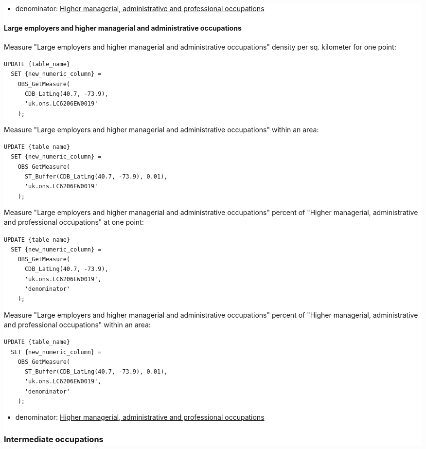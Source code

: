 * denominator: [Higher managerial, administrative and professional occupations](#uk-ons-lc6206ew0010)


#### <a name="large-employers-and-higher-managerial-and-administrative-occupations"></a><a name="uk-ons-lc6206ew0019"></a>Large employers and higher managerial and administrative occupations

Measure &quot;Large employers and higher managerial and administrative occupations&quot;  density per sq. kilometer  for one point:

    UPDATE {table_name}
      SET {new_numeric_column} =
        OBS_GetMeasure(
          CDB_LatLng(40.7, -73.9),
          'uk.ons.LC6206EW0019'
        );

Measure &quot;Large employers and higher managerial and administrative occupations&quot; within an area:

    UPDATE {table_name}
      SET {new_numeric_column} =
        OBS_GetMeasure(
          ST_Buffer(CDB_LatLng(40.7, -73.9), 0.01),
          'uk.ons.LC6206EW0019'
        );

Measure &quot;Large employers and higher managerial and administrative occupations&quot; percent of &quot;Higher managerial, administrative and professional occupations&quot; at one point:

    UPDATE {table_name}
      SET {new_numeric_column} =
        OBS_GetMeasure(
          CDB_LatLng(40.7, -73.9),
          'uk.ons.LC6206EW0019',
          'denominator'
        );

Measure &quot;Large employers and higher managerial and administrative occupations&quot; percent of &quot;Higher managerial, administrative and professional occupations&quot; within an area:

    UPDATE {table_name}
      SET {new_numeric_column} =
        OBS_GetMeasure(
          ST_Buffer(CDB_LatLng(40.7, -73.9), 0.01),
          'uk.ons.LC6206EW0019',
          'denominator'
        );

* denominator: [Higher managerial, administrative and professional occupations](#uk-ons-lc6206ew0010)


### <a name="intermediate-occupations"></a><a name="uk-ons-lc6206ew0046"></a>Intermediate occupations
